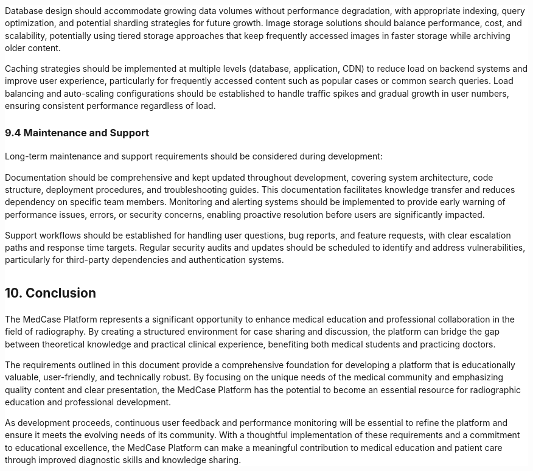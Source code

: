 Database design should accommodate growing data volumes without performance degradation, with appropriate indexing, query optimization, and potential sharding strategies for future growth. Image storage solutions should balance performance, cost, and scalability, potentially using tiered storage approaches that keep frequently accessed images in faster storage while archiving older content.

Caching strategies should be implemented at multiple levels (database, application, CDN) to reduce load on backend systems and improve user experience, particularly for frequently accessed content such as popular cases or common search queries. Load balancing and auto-scaling configurations should be established to handle traffic spikes and gradual growth in user numbers, ensuring consistent performance regardless of load.

### 9.4 Maintenance and Support

Long-term maintenance and support requirements should be considered during development:

Documentation should be comprehensive and kept updated throughout development, covering system architecture, code structure, deployment procedures, and troubleshooting guides. This documentation facilitates knowledge transfer and reduces dependency on specific team members. Monitoring and alerting systems should be implemented to provide early warning of performance issues, errors, or security concerns, enabling proactive resolution before users are significantly impacted.

Support workflows should be established for handling user questions, bug reports, and feature requests, with clear escalation paths and response time targets. Regular security audits and updates should be scheduled to identify and address vulnerabilities, particularly for third-party dependencies and authentication systems.

## 10. Conclusion

The MedCase Platform represents a significant opportunity to enhance medical education and professional collaboration in the field of radiography. By creating a structured environment for case sharing and discussion, the platform can bridge the gap between theoretical knowledge and practical clinical experience, benefiting both medical students and practicing doctors.

The requirements outlined in this document provide a comprehensive foundation for developing a platform that is educationally valuable, user-friendly, and technically robust. By focusing on the unique needs of the medical community and emphasizing quality content and clear presentation, the MedCase Platform has the potential to become an essential resource for radiographic education and professional development.

As development proceeds, continuous user feedback and performance monitoring will be essential to refine the platform and ensure it meets the evolving needs of its community. With a thoughtful implementation of these requirements and a commitment to educational excellence, the MedCase Platform can make a meaningful contribution to medical education and patient care through improved diagnostic skills and knowledge sharing.
